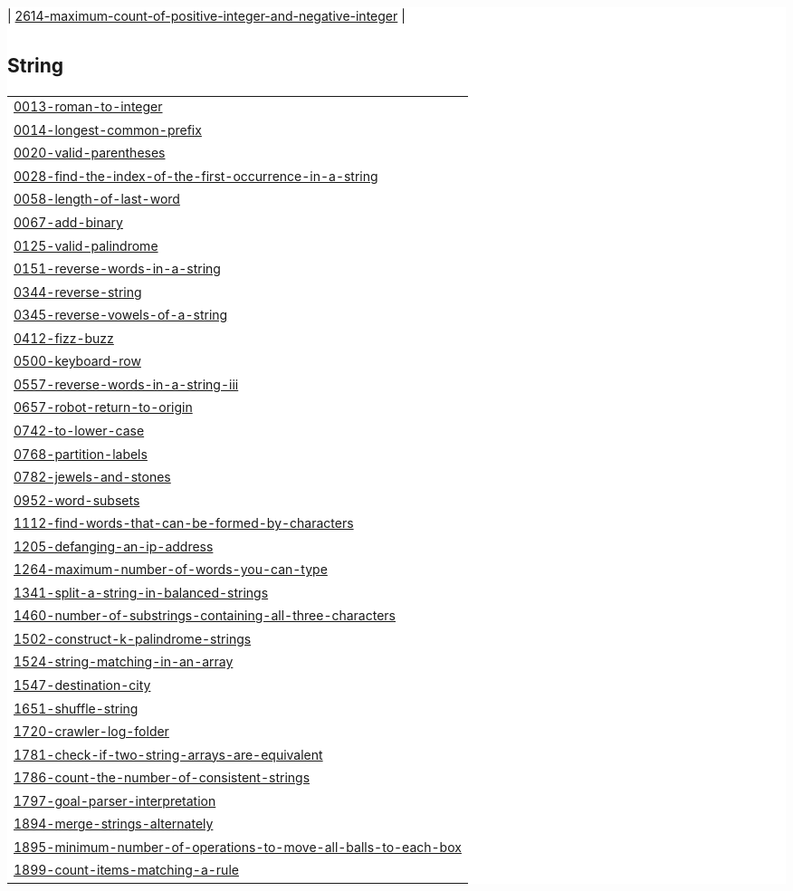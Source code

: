 | [2614-maximum-count-of-positive-integer-and-negative-integer](https://github.com/AdrianYuu/Leetcode-Solution/tree/master/2614-maximum-count-of-positive-integer-and-negative-integer) |
## String
|  |
| ------- |
| [0013-roman-to-integer](https://github.com/AdrianYuu/Leetcode-Solution/tree/master/0013-roman-to-integer) |
| [0014-longest-common-prefix](https://github.com/AdrianYuu/Leetcode-Solution/tree/master/0014-longest-common-prefix) |
| [0020-valid-parentheses](https://github.com/AdrianYuu/Leetcode-Solution/tree/master/0020-valid-parentheses) |
| [0028-find-the-index-of-the-first-occurrence-in-a-string](https://github.com/AdrianYuu/Leetcode-Solution/tree/master/0028-find-the-index-of-the-first-occurrence-in-a-string) |
| [0058-length-of-last-word](https://github.com/AdrianYuu/Leetcode-Solution/tree/master/0058-length-of-last-word) |
| [0067-add-binary](https://github.com/AdrianYuu/Leetcode-Solution/tree/master/0067-add-binary) |
| [0125-valid-palindrome](https://github.com/AdrianYuu/Leetcode-Solution/tree/master/0125-valid-palindrome) |
| [0151-reverse-words-in-a-string](https://github.com/AdrianYuu/leetcode-solutions/tree/master/0151-reverse-words-in-a-string) |
| [0344-reverse-string](https://github.com/AdrianYuu/Leetcode-Solution/tree/master/0344-reverse-string) |
| [0345-reverse-vowels-of-a-string](https://github.com/AdrianYuu/leetcode-solutions/tree/master/0345-reverse-vowels-of-a-string) |
| [0412-fizz-buzz](https://github.com/AdrianYuu/Leetcode-Solution/tree/master/0412-fizz-buzz) |
| [0500-keyboard-row](https://github.com/AdrianYuu/Leetcode-Solution/tree/master/0500-keyboard-row) |
| [0557-reverse-words-in-a-string-iii](https://github.com/AdrianYuu/leetcode-solutions/tree/master/0557-reverse-words-in-a-string-iii) |
| [0657-robot-return-to-origin](https://github.com/AdrianYuu/Leetcode-Solution/tree/master/0657-robot-return-to-origin) |
| [0742-to-lower-case](https://github.com/AdrianYuu/Leetcode-Solution/tree/master/0742-to-lower-case) |
| [0768-partition-labels](https://github.com/AdrianYuu/Leetcode-Solution/tree/master/0768-partition-labels) |
| [0782-jewels-and-stones](https://github.com/AdrianYuu/Leetcode-Solution/tree/master/0782-jewels-and-stones) |
| [0952-word-subsets](https://github.com/AdrianYuu/Leetcode-Solution/tree/master/0952-word-subsets) |
| [1112-find-words-that-can-be-formed-by-characters](https://github.com/AdrianYuu/Leetcode-Solution/tree/master/1112-find-words-that-can-be-formed-by-characters) |
| [1205-defanging-an-ip-address](https://github.com/AdrianYuu/Leetcode-Solution/tree/master/1205-defanging-an-ip-address) |
| [1264-maximum-number-of-words-you-can-type](https://github.com/AdrianYuu/Leetcode-Solution/tree/master/1264-maximum-number-of-words-you-can-type) |
| [1341-split-a-string-in-balanced-strings](https://github.com/AdrianYuu/Leetcode-Solution/tree/master/1341-split-a-string-in-balanced-strings) |
| [1460-number-of-substrings-containing-all-three-characters](https://github.com/AdrianYuu/leetcode-solutions/tree/master/1460-number-of-substrings-containing-all-three-characters) |
| [1502-construct-k-palindrome-strings](https://github.com/AdrianYuu/Leetcode-Solution/tree/master/1502-construct-k-palindrome-strings) |
| [1524-string-matching-in-an-array](https://github.com/AdrianYuu/leetcode-solutions/tree/master/1524-string-matching-in-an-array) |
| [1547-destination-city](https://github.com/AdrianYuu/Leetcode-Solution/tree/master/1547-destination-city) |
| [1651-shuffle-string](https://github.com/AdrianYuu/Leetcode-Solution/tree/master/1651-shuffle-string) |
| [1720-crawler-log-folder](https://github.com/AdrianYuu/Leetcode-Solution/tree/master/1720-crawler-log-folder) |
| [1781-check-if-two-string-arrays-are-equivalent](https://github.com/AdrianYuu/Leetcode-Solution/tree/master/1781-check-if-two-string-arrays-are-equivalent) |
| [1786-count-the-number-of-consistent-strings](https://github.com/AdrianYuu/Leetcode-Solution/tree/master/1786-count-the-number-of-consistent-strings) |
| [1797-goal-parser-interpretation](https://github.com/AdrianYuu/Leetcode-Solution/tree/master/1797-goal-parser-interpretation) |
| [1894-merge-strings-alternately](https://github.com/AdrianYuu/Leetcode-Solution/tree/master/1894-merge-strings-alternately) |
| [1895-minimum-number-of-operations-to-move-all-balls-to-each-box](https://github.com/AdrianYuu/Leetcode-Solution/tree/master/1895-minimum-number-of-operations-to-move-all-balls-to-each-box) |
| [1899-count-items-matching-a-rule](https://github.com/AdrianYuu/Leetcode-Solution/tree/master/1899-count-items-matching-a-rule) |